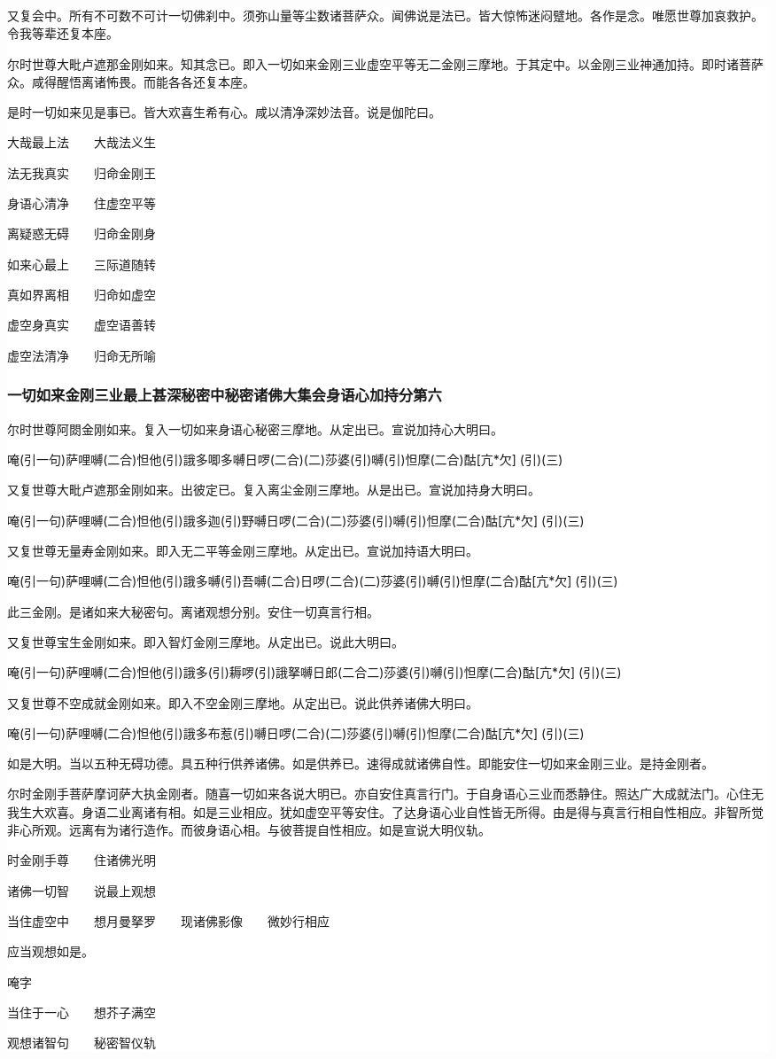 又复会中。所有不可数不可计一切佛刹中。须弥山量等尘数诸菩萨众。闻佛说是法已。皆大惊怖迷闷躄地。各作是念。唯愿世尊加哀救护。令我等辈还复本座。  

尔时世尊大毗卢遮那金刚如来。知其念已。即入一切如来金刚三业虚空平等无二金刚三摩地。于其定中。以金刚三业神通加持。即时诸菩萨众。咸得醒悟离诸怖畏。而能各各还复本座。  

是时一切如来见是事已。皆大欢喜生希有心。咸以清净深妙法音。说是伽陀曰。  

大哉最上法　　大哉法义生  

法无我真实　　归命金刚王  

身语心清净　　住虚空平等  

离疑惑无碍　　归命金刚身  

如来心最上　　三际道随转  

真如界离相　　归命如虚空  

虚空身真实　　虚空语善转  

虚空法清净　　归命无所喻  

### 一切如来金刚三业最上甚深秘密中秘密诸佛大集会身语心加持分第六

尔时世尊阿閦金刚如来。复入一切如来身语心秘密三摩地。从定出已。宣说加持心大明曰。  

唵(引一句)萨哩嚩(二合)怛他(引)誐多唧多嚩日啰(二合)(二)莎婆(引)嚩(引)怛摩(二合)酤[亢*欠] (引)(三)  

又复世尊大毗卢遮那金刚如来。出彼定已。复入离尘金刚三摩地。从是出已。宣说加持身大明曰。  

唵(引一句)萨哩嚩(二合)怛他(引)誐多迦(引)野嚩日啰(二合)(二)莎婆(引)嚩(引)怛摩(二合)酤[亢*欠] (引)(三)  

又复世尊无量寿金刚如来。即入无二平等金刚三摩地。从定出已。宣说加持语大明曰。  

唵(引一句)萨哩嚩(二合)怛他(引)誐多嚩(引)吾嚩(二合)日啰(二合)(二)莎婆(引)嚩(引)怛摩(二合)酤[亢*欠] (引)(三)  

此三金刚。是诸如来大秘密句。离诸观想分别。安住一切真言行相。  

又复世尊宝生金刚如来。即入智灯金刚三摩地。从定出已。说此大明曰。  

唵(引一句)萨哩嚩(二合)怛他(引)誐多(引)耨啰(引)誐拏嚩日郎(二合二)莎婆(引)嚩(引)怛摩(二合)酤[亢*欠] (引)(三)  

又复世尊不空成就金刚如来。即入不空金刚三摩地。从定出已。说此供养诸佛大明曰。  

唵(引一句)萨哩嚩(二合)怛他(引)誐多布惹(引)嚩日啰(二合)(二)莎婆(引)嚩(引)怛摩(二合)酤[亢*欠] (引)(三)  

如是大明。当以五种无碍功德。具五种行供养诸佛。如是供养已。速得成就诸佛自性。即能安住一切如来金刚三业。是持金刚者。  

尔时金刚手菩萨摩诃萨大执金刚者。随喜一切如来各说大明已。亦自安住真言行门。于自身语心三业而悉静住。照达广大成就法门。心住无我生大欢喜。身语二业离诸有相。如是三业相应。犹如虚空平等安住。了达身语心业自性皆无所得。由是得与真言行相自性相应。非智所觉非心所观。远离有为诸行造作。而彼身语心相。与彼菩提自性相应。如是宣说大明仪轨。  

时金刚手尊　　住诸佛光明  

诸佛一切智　　说最上观想  

当住虚空中　　想月曼拏罗　　现诸佛影像　　微妙行相应  

应当观想如是。  

唵字  

当住于一心　　想芥子满空  

观想诸智句　　秘密智仪轨  
